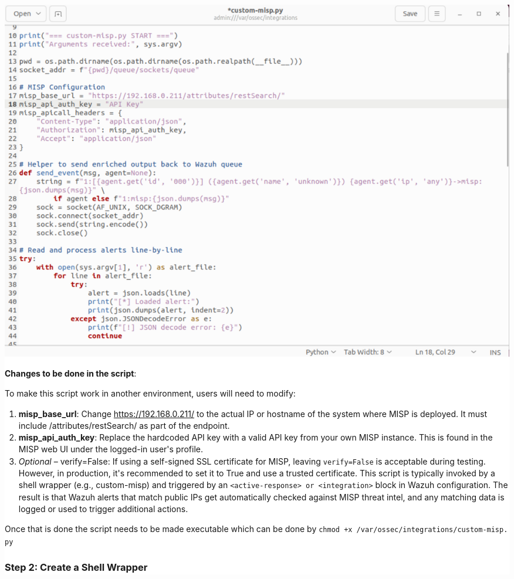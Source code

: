 ![custom-misp screeshot](img\custom-mispscreenshot.png)

**Changes to be done in the script**:

 To make this script work in another environment, users will need to modify:
1.	**misp_base_url**: Change https://192.168.0.211/ to the actual IP or hostname of the system where MISP is deployed. It must include /attributes/restSearch/ as part of the endpoint.
2.	**misp_api_auth_key**: Replace the hardcoded API key with a valid API key from your own MISP instance. This is found in the MISP web UI under the logged-in user's profile.
3.	*Optional* – verify=False: If using a self-signed SSL certificate for MISP, leaving `verify=False` is acceptable during testing. However, in production, it's recommended to set it to True and use a trusted certificate.
This script is typically invoked by a shell wrapper (e.g., custom-misp) and triggered by an `<active-response> or <integration>` block in Wazuh configuration. The result is that Wazuh alerts that match public IPs get automatically checked against MISP threat intel, and any matching data is logged or used to trigger additional actions.

Once that is done the script needs to be made executable which can be done by ```chmod +x /var/ossec/integrations/custom-misp.py```

### Step 2: Create a Shell Wrapper
